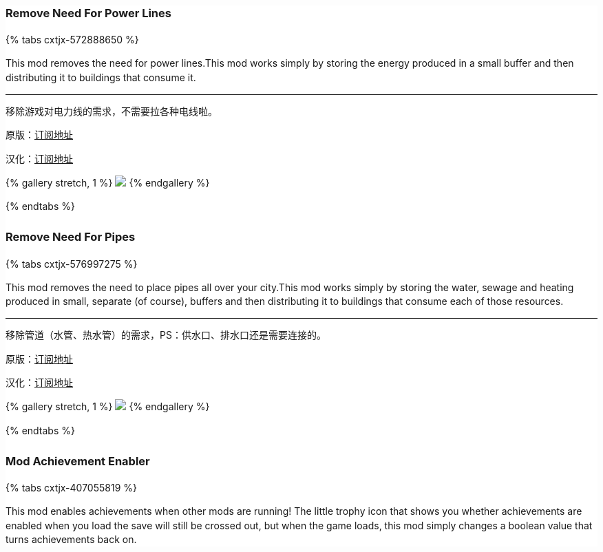 ### Remove Need For Power Lines

{% tabs cxtjx-572888650 %}



This mod removes the need for power lines.This mod works simply by storing the energy produced in a small buffer and then distributing it to buildings that consume it.

------

移除游戏对电力线的需求，不需要拉各种电线啦。



原版：[订阅地址](https://steamcommunity.com/sharedfiles/filedetails/?id=572888650)

汉化：[订阅地址](https://steamcommunity.com/sharedfiles/filedetails/?id=2277862292)



{% gallery stretch, 1 %}
![](../../img/article/城市天际线基础MOD/572888650_preview_2015-12-10_00002.jpg)
{% endgallery %}


{% endtabs %}

### Remove Need For Pipes

{% tabs cxtjx-576997275 %}


This mod removes the need to place pipes all over your city.This mod works simply by storing the water, sewage and heating produced in small, separate (of course), buffers and then distributing it to buildings that consume each of those resources.

------

移除管道（水管、热水管）的需求，PS：供水口、排水口还是需要连接的。



原版：[订阅地址](https://steamcommunity.com/sharedfiles/filedetails/?id=576997275)

汉化：[订阅地址](https://steamcommunity.com/sharedfiles/filedetails/?id=2277881221)



{% gallery stretch, 1 %}
![](../../img/article/城市天际线基础MOD/572888650_preview_2015-12-10_00002.jpg)
{% endgallery %}


{% endtabs %}

### Mod Achievement Enabler

{% tabs cxtjx-407055819 %}


This mod enables achievements when other mods are running! The little trophy icon that shows you whether achievements are enabled when you load the save will still be crossed out, but when the game loads, this mod simply changes a boolean value that turns achievements back on.
